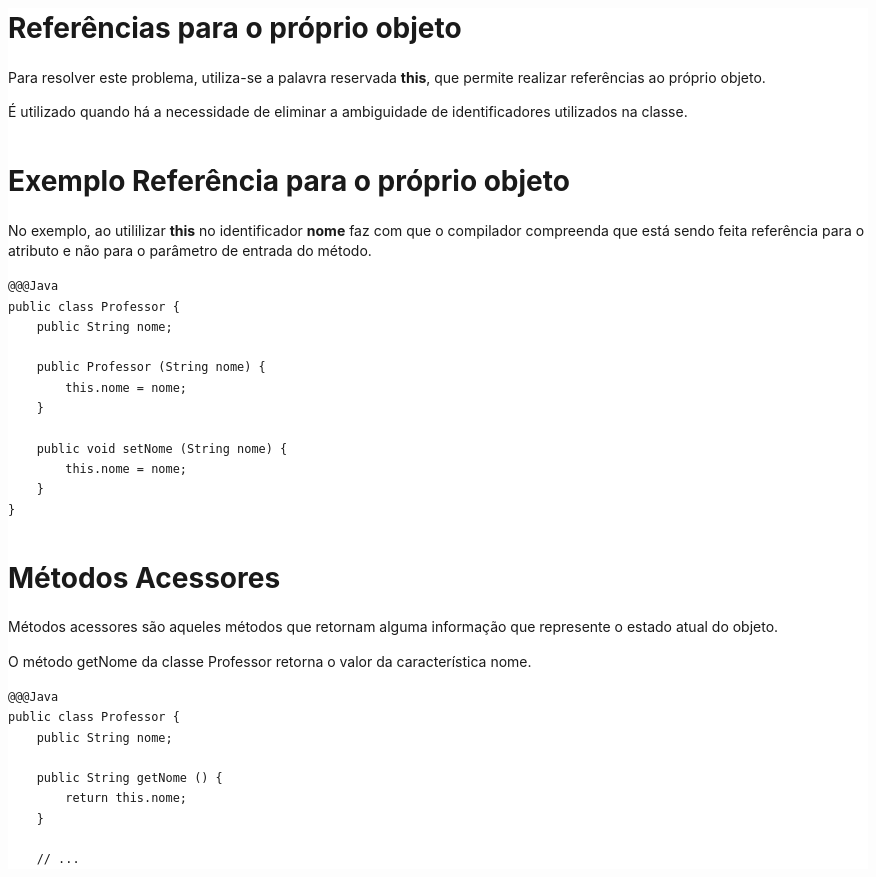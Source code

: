 



<!SLIDE>
# Referências para o próprio objeto
 
Para resolver este problema, utiliza-se a palavra reservada **this**, que permite realizar referências ao próprio objeto.

É utilizado quando há a necessidade de eliminar a ambiguidade de identificadores utilizados na classe.




<!SLIDE>
# Exemplo Referência para o próprio objeto

No exemplo, ao utililizar **this** no identificador **nome** faz com que o
compilador compreenda que está sendo feita referência para o atributo e não para 
o parâmetro de entrada do método.

    @@@Java
    public class Professor {
        public String nome;

        public Professor (String nome) {
            this.nome = nome;
        }
        
        public void setNome (String nome) {
            this.nome = nome;
        }
    }




<!SLIDE>
# Métodos Acessores

Métodos acessores são aqueles métodos que retornam alguma informação 
que represente o estado atual do objeto.

O método getNome da classe Professor retorna o valor da característica nome.

    @@@Java
    public class Professor {
        public String nome;

        public String getNome () {
            return this.nome;
        }

		// ...
		